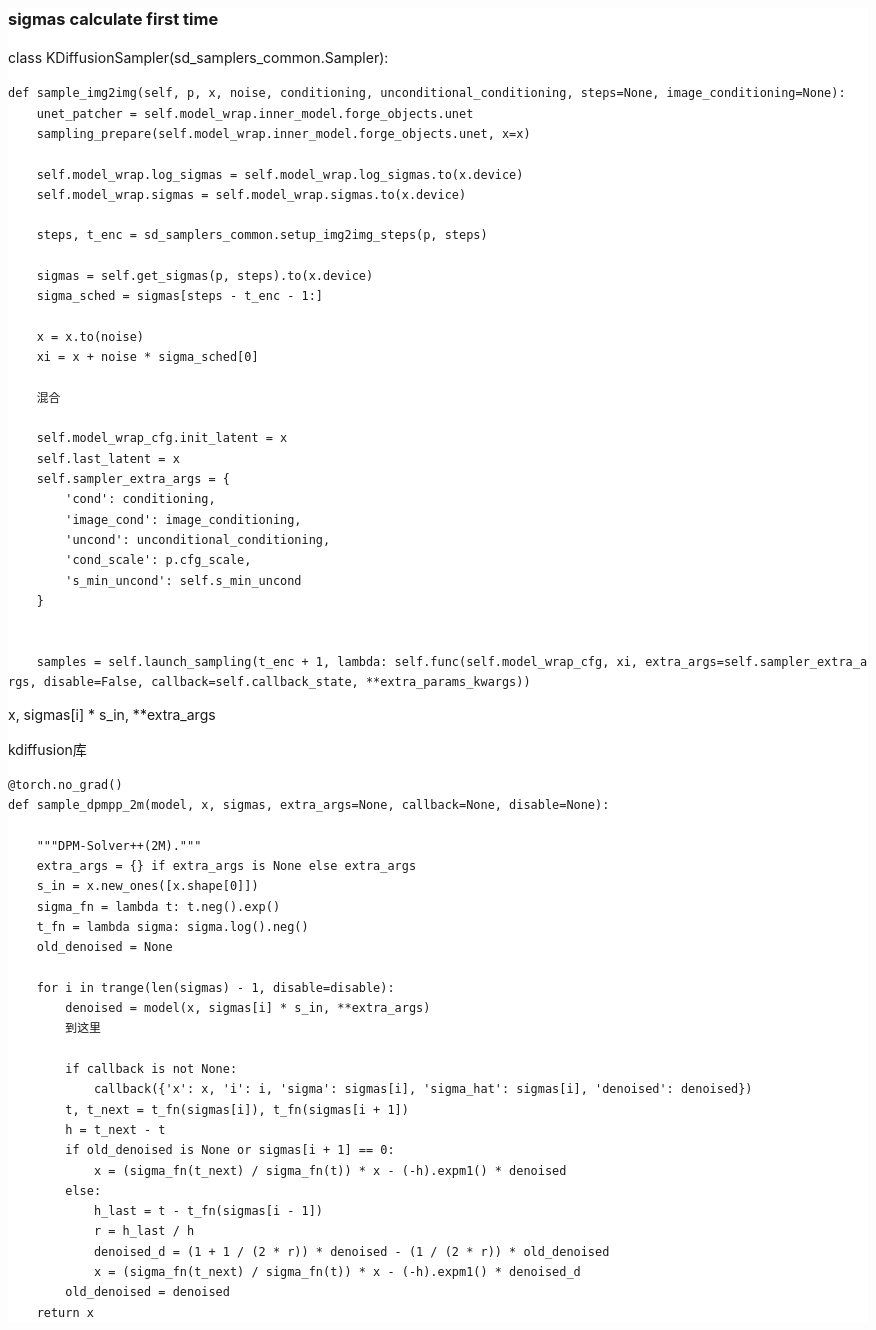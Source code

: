 ### sigmas calculate first time


class KDiffusionSampler(sd_samplers_common.Sampler):


    def sample_img2img(self, p, x, noise, conditioning, unconditional_conditioning, steps=None, image_conditioning=None):
        unet_patcher = self.model_wrap.inner_model.forge_objects.unet
        sampling_prepare(self.model_wrap.inner_model.forge_objects.unet, x=x)

        self.model_wrap.log_sigmas = self.model_wrap.log_sigmas.to(x.device)
        self.model_wrap.sigmas = self.model_wrap.sigmas.to(x.device)

        steps, t_enc = sd_samplers_common.setup_img2img_steps(p, steps)

        sigmas = self.get_sigmas(p, steps).to(x.device)
        sigma_sched = sigmas[steps - t_enc - 1:]

        x = x.to(noise)
        xi = x + noise * sigma_sched[0]

        混合

        self.model_wrap_cfg.init_latent = x
        self.last_latent = x
        self.sampler_extra_args = {
            'cond': conditioning,
            'image_cond': image_conditioning,
            'uncond': unconditional_conditioning,
            'cond_scale': p.cfg_scale,
            's_min_uncond': self.s_min_uncond
        }


        samples = self.launch_sampling(t_enc + 1, lambda: self.func(self.model_wrap_cfg, xi, extra_args=self.sampler_extra_args, disable=False, callback=self.callback_state, **extra_params_kwargs))


x, sigmas[i] * s_in, **extra_args

kdiffusion库

    @torch.no_grad()
    def sample_dpmpp_2m(model, x, sigmas, extra_args=None, callback=None, disable=None):

        """DPM-Solver++(2M)."""
        extra_args = {} if extra_args is None else extra_args
        s_in = x.new_ones([x.shape[0]])
        sigma_fn = lambda t: t.neg().exp()
        t_fn = lambda sigma: sigma.log().neg()
        old_denoised = None

        for i in trange(len(sigmas) - 1, disable=disable):
            denoised = model(x, sigmas[i] * s_in, **extra_args)
            到这里

            if callback is not None:
                callback({'x': x, 'i': i, 'sigma': sigmas[i], 'sigma_hat': sigmas[i], 'denoised': denoised})
            t, t_next = t_fn(sigmas[i]), t_fn(sigmas[i + 1])
            h = t_next - t
            if old_denoised is None or sigmas[i + 1] == 0:
                x = (sigma_fn(t_next) / sigma_fn(t)) * x - (-h).expm1() * denoised
            else:
                h_last = t - t_fn(sigmas[i - 1])
                r = h_last / h
                denoised_d = (1 + 1 / (2 * r)) * denoised - (1 / (2 * r)) * old_denoised
                x = (sigma_fn(t_next) / sigma_fn(t)) * x - (-h).expm1() * denoised_d
            old_denoised = denoised
        return x
